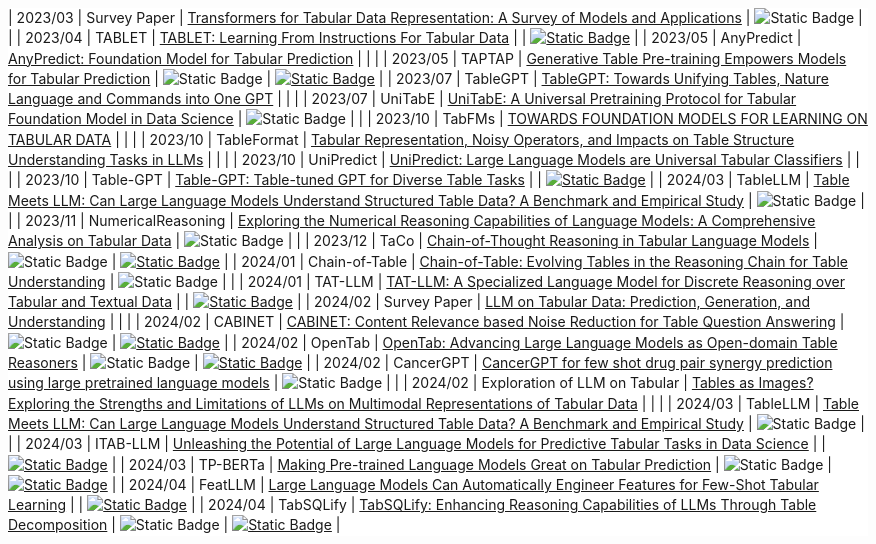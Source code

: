 | 2023/03 | Survey Paper | [Transformers for Tabular Data Representation: A Survey of Models and Applications](https://aclanthology.org/2023.tacl-1.14/) | ![Static Badge](https://badgen.net/badge/color/TACL/blue?label=) | |
| 2023/04 | TABLET | [TABLET: Learning From Instructions For Tabular Data](https://arxiv.org/pdf/2304.13188.pdf) | | [![Static Badge](https://badgen.net/badge/color/Code/black?label=)](https://github.com/dylan-slack/Tablet) |
| 2023/05 | AnyPredict | [AnyPredict: Foundation Model for Tabular Prediction](https://arxiv.org/pdf/2305.12081.pdf) | | |
| 2023/05 | TAPTAP | [Generative Table Pre-training Empowers Models for Tabular Prediction](https://arxiv.org/abs/2305.09696) | ![Static Badge](https://badgen.net/badge/color/ACL/blue?label=) | [![Static Badge](https://badgen.net/badge/color/Code/black?label=)](https://github.com/ZhangTP1996/TapTap) |
| 2023/07 | TableGPT | [TableGPT: Towards Unifying Tables, Nature Language and Commands into One GPT](https://arxiv.org/pdf/2307.08674.pdf) | | |
| 2023/07 | UniTabE | [UniTabE: A Universal Pretraining Protocol for Tabular Foundation Model in Data Science](https://arxiv.org/abs/2307.09249) | ![Static Badge](https://badgen.net/badge/color/ICLR/blue?label=) | |
| 2023/10 | TabFMs | [TOWARDS FOUNDATION MODELS FOR LEARNING ON TABULAR DATA](https://arxiv.org/pdf/2310.07338.pdf) | | |
| 2023/10 | TableFormat | [Tabular Representation, Noisy Operators, and Impacts on Table Structure Understanding Tasks in LLMs](https://arxiv.org/abs/2310.10358) | | |
| 2023/10 | UniPredict | [UniPredict: Large Language Models are Universal Tabular Classifiers](https://arxiv.org/abs/2310.03266) | | |
| 2023/10 | Table-GPT | [Table-GPT: Table-tuned GPT for Diverse Table Tasks](https://arxiv.org/abs/2310.09263) | |  [![Static Badge](https://badgen.net/badge/color/Code/black?label=)](https://github.com/microsoft/Table-GPT) |
| 2024/03 | TableLLM | [Table Meets LLM: Can Large Language Models Understand Structured Table Data? A Benchmark and Empirical Study](https://dl.acm.org/doi/abs/10.1145/3616855.3635752) | ![Static Badge](https://badgen.net/badge/color/WSDM/blue?label=) | |
| 2023/11 | NumericalReasoning | [Exploring the Numerical Reasoning Capabilities of Language Models: A Comprehensive Analysis on Tabular Data](https://arxiv.org/abs/2311.02216) | ![Static Badge](https://badgen.net/badge/color/EMNLP/blue?label=) | |
| 2023/12 | TaCo | [Chain-of-Thought Reasoning in Tabular Language Models](https://aclanthology.org/2023.findings-emnlp.734/) | ![Static Badge](https://badgen.net/badge/color/EMNLP/blue?label=) | [![Static Badge](https://badgen.net/badge/color/Code/black?label=)](https://github.com/SpursGoZmy/TaCo) |
| 2024/01 | Chain-of-Table | [Chain-of-Table: Evolving Tables in the Reasoning Chain for Table Understanding](https://arxiv.org/abs/2401.04398) | ![Static Badge](https://badgen.net/badge/color/ICLR/blue?label=) | |
| 2024/01 | TAT-LLM | [TAT-LLM: A Specialized Language Model for Discrete Reasoning over Tabular and Textual Data](https://arxiv.org/abs/2401.13223) | | [![Static Badge](https://badgen.net/badge/color/Code/black?label=)](https://huggingface.co/next-tat) |
| 2024/02 | Survey Paper | [LLM on Tabular Data: Prediction, Generation, and Understanding](https://arxiv.org/abs/2402.17944) | | |
| 2024/02 | CABINET | [CABINET: Content Relevance based Noise Reduction for Table Question Answering](https://arxiv.org/abs/2402.01155) | ![Static Badge](https://badgen.net/badge/color/ICLR/blue?label=) | [![Static Badge](https://badgen.net/badge/color/Code/black?label=)](https://github.com/Sohanpatnaik106/CABINET_QA) |
| 2024/02 | OpenTab | [OpenTab: Advancing Large Language Models as Open-domain Table Reasoners](https://arxiv.org/abs/2402.14361) | ![Static Badge](https://badgen.net/badge/color/ICLR/blue?label=) | [![Static Badge](https://badgen.net/badge/color/Code/black?label=)](https://github.com/Sohanpatnaik106/CABINET_QA) |
| 2024/02 | CancerGPT | [CancerGPT for few shot drug pair synergy prediction using large pretrained language models](https://www.nature.com/articles/s41746-024-01024-9) | ![Static Badge](https://badgen.net/badge/color/Nature/blue?label=) | |
| 2024/02 | Exploration of LLM on Tabular | [Tables as Images? Exploring the Strengths and Limitations of LLMs on Multimodal Representations of Tabular Data](https://arxiv.org/html/2402.12424v3) | | |
| 2024/03 | TableLLM | [Table Meets LLM: Can Large Language Models Understand Structured Table Data? A Benchmark and Empirical Study](https://dl.acm.org/doi/abs/10.1145/3616855.3635752) | ![Static Badge](https://badgen.net/badge/color/WSDM/blue?label=) | |
| 2024/03 | ITAB-LLM | [Unleashing the Potential of Large Language Models for Predictive Tabular Tasks in Data Science](https://arxiv.org/abs/2403.20208) | | [![Static Badge](https://badgen.net/badge/color/Code/black?label=)](https://huggingface.co/OldBirdAZ/itab-llm) |
| 2024/03 | TP-BERTa | [Making Pre-trained Language Models Great on Tabular Prediction](https://arxiv.org/abs/2403.01841) | ![Static Badge](https://badgen.net/badge/color/ICLR/blue?label=) | [![Static Badge](https://badgen.net/badge/color/Code/black?label=)](https://github.com/jyansir/tp-berta) |
| 2024/04 | FeatLLM | [Large Language Models Can Automatically Engineer Features for Few-Shot Tabular Learning](https://arxiv.org/pdf/2404.09491.pdf) |  | [![Static Badge](https://badgen.net/badge/color/Code/black?label=)](https://github.com/Sungwon-Han/FeatLLM) |
| 2024/04 | TabSQLify | [TabSQLify: Enhancing Reasoning Capabilities of LLMs Through Table Decomposition](https://arxiv.org/abs/2404.10150) | ![Static Badge](https://badgen.net/badge/color/NAACL/blue?label=) | [![Static Badge](https://badgen.net/badge/color/Code/black?label=)](https://github.com/Sungwon-Han/FeatLLM) |